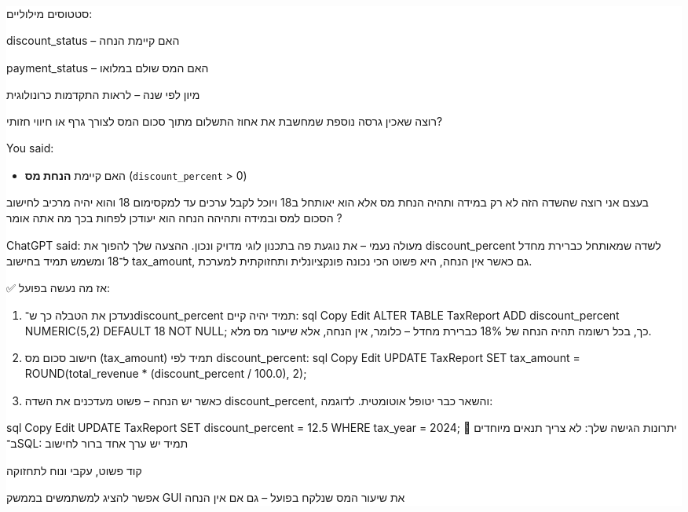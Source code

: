 סטטוסים מילוליים:

discount_status – האם קיימת הנחה

payment_status – האם המס שולם במלואו

מיון לפי שנה – לראות התקדמות כרונולוגית

רוצה שאכין גרסה נוספת שמחשבת את אחוז התשלום מתוך סכום המס לצורך גרף או חיווי חזותי?






You said:
* האם קיימת **הנחת מס** (`discount_percent` > 0)

בעצם אני רוצה שהשדה הזה לא רק במידה ותהיה הנחת מס אלא הוא יאותחל ב18 ויוכל לקבל ערכים עד למקסימום 18 והוא יהיה מרכיב לחישוב הסכום למס 
ובמידה ותהיהה הנחה הוא יעודכן לפחות בכך
מה אתה אומר ?


ChatGPT said:
מעולה נעמי – את נוגעת פה בתכנון לוגי מדויק ונכון.
ההצעה שלך להפוך את discount_percent לשדה שמאותחל כברירת מחדל ל־18 ומשמש תמיד בחישוב tax_amount, גם כאשר אין הנחה, היא פשוט הכי נכונה פונקציונלית ותחזוקתית למערכת.

✅ אז מה נעשה בפועל:
1. נעדכן את הטבלה כך ש־discount_percent תמיד יהיה קיים:
sql
Copy
Edit
ALTER TABLE TaxReport
ADD discount_percent NUMERIC(5,2) DEFAULT 18 NOT NULL;
כך, בכל רשומה תהיה הנחה של 18% כברירת מחדל – כלומר, אין הנחה, אלא שיעור מס מלא.

2. חישוב סכום מס (tax_amount) תמיד לפי discount_percent:
sql
Copy
Edit
UPDATE TaxReport
SET tax_amount = ROUND(total_revenue * (discount_percent / 100.0), 2);
3. כאשר יש הנחה – פשוט מעדכנים את השדה discount_percent, והשאר כבר יטופל אוטומטית.
לדוגמה:

sql
Copy
Edit
UPDATE TaxReport
SET discount_percent = 12.5
WHERE tax_year = 2024;
📌 יתרונות הגישה שלך:
לא צריך תנאים מיוחדים ב־SQL: תמיד יש ערך אחד ברור לחישוב

קוד פשוט, עקבי ונוח לתחזוקה

אפשר להציג למשתמשים בממשק GUI את שיעור המס שנלקח בפועל – גם אם אין הנחה
